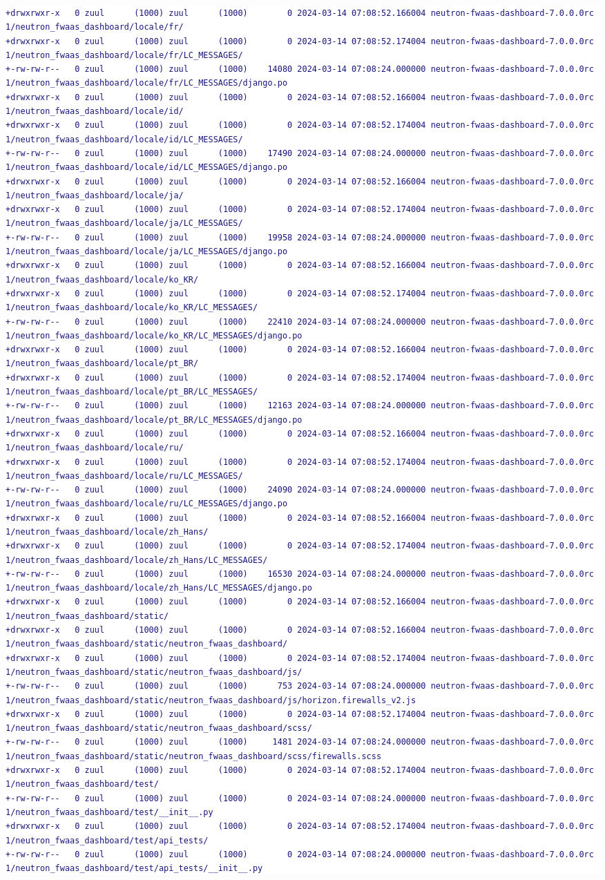 ```diff
+drwxrwxr-x   0 zuul      (1000) zuul      (1000)        0 2024-03-14 07:08:52.166004 neutron-fwaas-dashboard-7.0.0.0rc1/neutron_fwaas_dashboard/locale/fr/
+drwxrwxr-x   0 zuul      (1000) zuul      (1000)        0 2024-03-14 07:08:52.174004 neutron-fwaas-dashboard-7.0.0.0rc1/neutron_fwaas_dashboard/locale/fr/LC_MESSAGES/
+-rw-rw-r--   0 zuul      (1000) zuul      (1000)    14080 2024-03-14 07:08:24.000000 neutron-fwaas-dashboard-7.0.0.0rc1/neutron_fwaas_dashboard/locale/fr/LC_MESSAGES/django.po
+drwxrwxr-x   0 zuul      (1000) zuul      (1000)        0 2024-03-14 07:08:52.166004 neutron-fwaas-dashboard-7.0.0.0rc1/neutron_fwaas_dashboard/locale/id/
+drwxrwxr-x   0 zuul      (1000) zuul      (1000)        0 2024-03-14 07:08:52.174004 neutron-fwaas-dashboard-7.0.0.0rc1/neutron_fwaas_dashboard/locale/id/LC_MESSAGES/
+-rw-rw-r--   0 zuul      (1000) zuul      (1000)    17490 2024-03-14 07:08:24.000000 neutron-fwaas-dashboard-7.0.0.0rc1/neutron_fwaas_dashboard/locale/id/LC_MESSAGES/django.po
+drwxrwxr-x   0 zuul      (1000) zuul      (1000)        0 2024-03-14 07:08:52.166004 neutron-fwaas-dashboard-7.0.0.0rc1/neutron_fwaas_dashboard/locale/ja/
+drwxrwxr-x   0 zuul      (1000) zuul      (1000)        0 2024-03-14 07:08:52.174004 neutron-fwaas-dashboard-7.0.0.0rc1/neutron_fwaas_dashboard/locale/ja/LC_MESSAGES/
+-rw-rw-r--   0 zuul      (1000) zuul      (1000)    19958 2024-03-14 07:08:24.000000 neutron-fwaas-dashboard-7.0.0.0rc1/neutron_fwaas_dashboard/locale/ja/LC_MESSAGES/django.po
+drwxrwxr-x   0 zuul      (1000) zuul      (1000)        0 2024-03-14 07:08:52.166004 neutron-fwaas-dashboard-7.0.0.0rc1/neutron_fwaas_dashboard/locale/ko_KR/
+drwxrwxr-x   0 zuul      (1000) zuul      (1000)        0 2024-03-14 07:08:52.174004 neutron-fwaas-dashboard-7.0.0.0rc1/neutron_fwaas_dashboard/locale/ko_KR/LC_MESSAGES/
+-rw-rw-r--   0 zuul      (1000) zuul      (1000)    22410 2024-03-14 07:08:24.000000 neutron-fwaas-dashboard-7.0.0.0rc1/neutron_fwaas_dashboard/locale/ko_KR/LC_MESSAGES/django.po
+drwxrwxr-x   0 zuul      (1000) zuul      (1000)        0 2024-03-14 07:08:52.166004 neutron-fwaas-dashboard-7.0.0.0rc1/neutron_fwaas_dashboard/locale/pt_BR/
+drwxrwxr-x   0 zuul      (1000) zuul      (1000)        0 2024-03-14 07:08:52.174004 neutron-fwaas-dashboard-7.0.0.0rc1/neutron_fwaas_dashboard/locale/pt_BR/LC_MESSAGES/
+-rw-rw-r--   0 zuul      (1000) zuul      (1000)    12163 2024-03-14 07:08:24.000000 neutron-fwaas-dashboard-7.0.0.0rc1/neutron_fwaas_dashboard/locale/pt_BR/LC_MESSAGES/django.po
+drwxrwxr-x   0 zuul      (1000) zuul      (1000)        0 2024-03-14 07:08:52.166004 neutron-fwaas-dashboard-7.0.0.0rc1/neutron_fwaas_dashboard/locale/ru/
+drwxrwxr-x   0 zuul      (1000) zuul      (1000)        0 2024-03-14 07:08:52.174004 neutron-fwaas-dashboard-7.0.0.0rc1/neutron_fwaas_dashboard/locale/ru/LC_MESSAGES/
+-rw-rw-r--   0 zuul      (1000) zuul      (1000)    24090 2024-03-14 07:08:24.000000 neutron-fwaas-dashboard-7.0.0.0rc1/neutron_fwaas_dashboard/locale/ru/LC_MESSAGES/django.po
+drwxrwxr-x   0 zuul      (1000) zuul      (1000)        0 2024-03-14 07:08:52.166004 neutron-fwaas-dashboard-7.0.0.0rc1/neutron_fwaas_dashboard/locale/zh_Hans/
+drwxrwxr-x   0 zuul      (1000) zuul      (1000)        0 2024-03-14 07:08:52.174004 neutron-fwaas-dashboard-7.0.0.0rc1/neutron_fwaas_dashboard/locale/zh_Hans/LC_MESSAGES/
+-rw-rw-r--   0 zuul      (1000) zuul      (1000)    16530 2024-03-14 07:08:24.000000 neutron-fwaas-dashboard-7.0.0.0rc1/neutron_fwaas_dashboard/locale/zh_Hans/LC_MESSAGES/django.po
+drwxrwxr-x   0 zuul      (1000) zuul      (1000)        0 2024-03-14 07:08:52.166004 neutron-fwaas-dashboard-7.0.0.0rc1/neutron_fwaas_dashboard/static/
+drwxrwxr-x   0 zuul      (1000) zuul      (1000)        0 2024-03-14 07:08:52.166004 neutron-fwaas-dashboard-7.0.0.0rc1/neutron_fwaas_dashboard/static/neutron_fwaas_dashboard/
+drwxrwxr-x   0 zuul      (1000) zuul      (1000)        0 2024-03-14 07:08:52.174004 neutron-fwaas-dashboard-7.0.0.0rc1/neutron_fwaas_dashboard/static/neutron_fwaas_dashboard/js/
+-rw-rw-r--   0 zuul      (1000) zuul      (1000)      753 2024-03-14 07:08:24.000000 neutron-fwaas-dashboard-7.0.0.0rc1/neutron_fwaas_dashboard/static/neutron_fwaas_dashboard/js/horizon.firewalls_v2.js
+drwxrwxr-x   0 zuul      (1000) zuul      (1000)        0 2024-03-14 07:08:52.174004 neutron-fwaas-dashboard-7.0.0.0rc1/neutron_fwaas_dashboard/static/neutron_fwaas_dashboard/scss/
+-rw-rw-r--   0 zuul      (1000) zuul      (1000)     1481 2024-03-14 07:08:24.000000 neutron-fwaas-dashboard-7.0.0.0rc1/neutron_fwaas_dashboard/static/neutron_fwaas_dashboard/scss/firewalls.scss
+drwxrwxr-x   0 zuul      (1000) zuul      (1000)        0 2024-03-14 07:08:52.174004 neutron-fwaas-dashboard-7.0.0.0rc1/neutron_fwaas_dashboard/test/
+-rw-rw-r--   0 zuul      (1000) zuul      (1000)        0 2024-03-14 07:08:24.000000 neutron-fwaas-dashboard-7.0.0.0rc1/neutron_fwaas_dashboard/test/__init__.py
+drwxrwxr-x   0 zuul      (1000) zuul      (1000)        0 2024-03-14 07:08:52.174004 neutron-fwaas-dashboard-7.0.0.0rc1/neutron_fwaas_dashboard/test/api_tests/
+-rw-rw-r--   0 zuul      (1000) zuul      (1000)        0 2024-03-14 07:08:24.000000 neutron-fwaas-dashboard-7.0.0.0rc1/neutron_fwaas_dashboard/test/api_tests/__init__.py
```